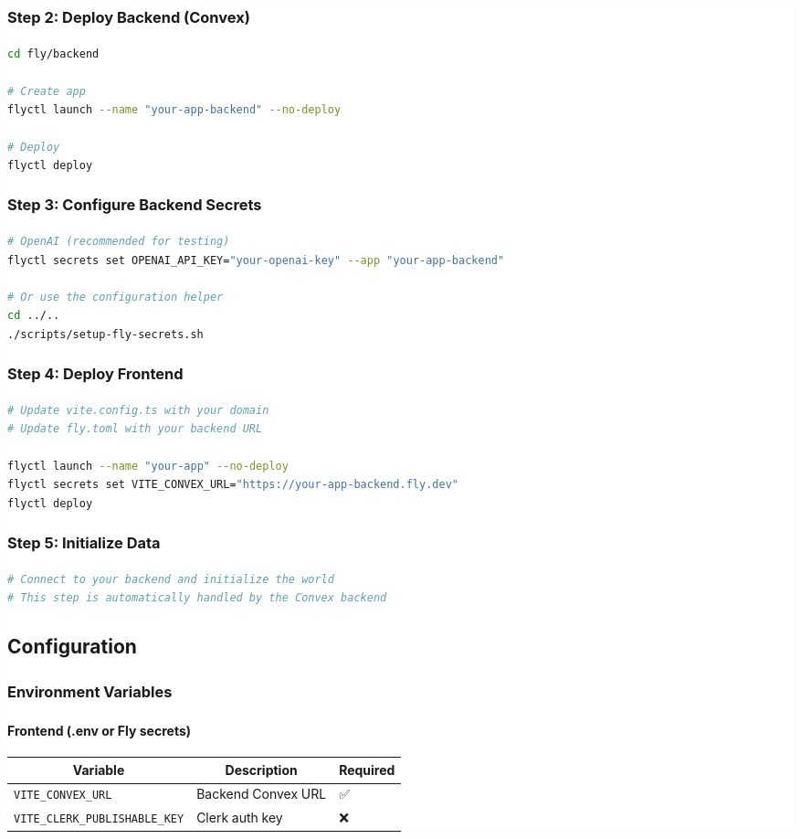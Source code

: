 ### Step 2: Deploy Backend (Convex)

```bash
cd fly/backend

# Create app
flyctl launch --name "your-app-backend" --no-deploy

# Deploy
flyctl deploy
```

### Step 3: Configure Backend Secrets

```bash
# OpenAI (recommended for testing)
flyctl secrets set OPENAI_API_KEY="your-openai-key" --app "your-app-backend"

# Or use the configuration helper
cd ../..
./scripts/setup-fly-secrets.sh
```

### Step 4: Deploy Frontend

```bash
# Update vite.config.ts with your domain
# Update fly.toml with your backend URL

flyctl launch --name "your-app" --no-deploy
flyctl secrets set VITE_CONVEX_URL="https://your-app-backend.fly.dev"
flyctl deploy
```

### Step 5: Initialize Data

```bash
# Connect to your backend and initialize the world
# This step is automatically handled by the Convex backend
```

## Configuration

### Environment Variables

#### Frontend (.env or Fly secrets)

| Variable | Description | Required |
|----------|-------------|----------|
| `VITE_CONVEX_URL` | Backend Convex URL | ✅ |
| `VITE_CLERK_PUBLISHABLE_KEY` | Clerk auth key | ❌ |
